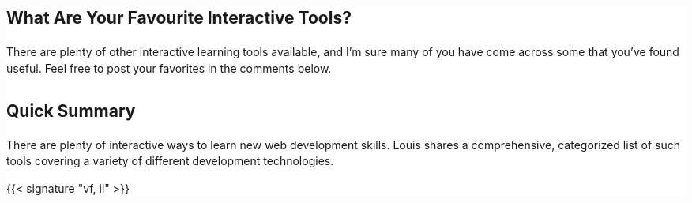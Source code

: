 ## What Are Your Favourite Interactive Tools?

There are plenty of other interactive learning tools available, and I’m sure many of you have come across some that you’ve found useful. Feel free to post your favorites in the comments below.

## Quick Summary

There are plenty of interactive ways to learn new web development skills. Louis shares a comprehensive, categorized list of such tools covering a variety of different development technologies.

{{< signature "vf, il" >}}
